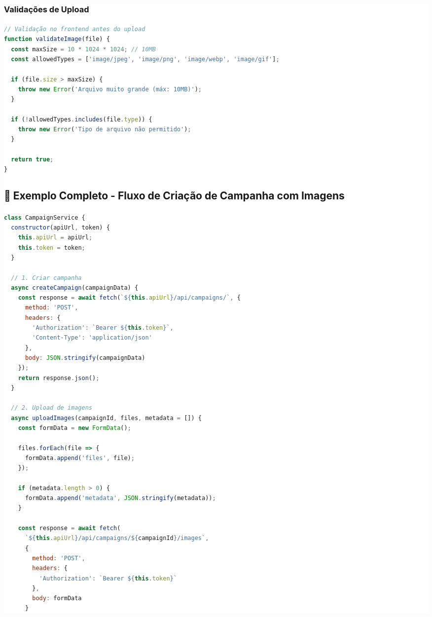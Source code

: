 ### Validações de Upload

```javascript
// Validação no frontend antes do upload
function validateImage(file) {
  const maxSize = 10 * 1024 * 1024; // 10MB
  const allowedTypes = ['image/jpeg', 'image/png', 'image/webp', 'image/gif'];
  
  if (file.size > maxSize) {
    throw new Error('Arquivo muito grande (máx: 10MB)');
  }
  
  if (!allowedTypes.includes(file.type)) {
    throw new Error('Tipo de arquivo não permitido');
  }
  
  return true;
}
```

## 📱 Exemplo Completo - Fluxo de Criação de Campanha com Imagens

```javascript
class CampaignService {
  constructor(apiUrl, token) {
    this.apiUrl = apiUrl;
    this.token = token;
  }

  // 1. Criar campanha
  async createCampaign(campaignData) {
    const response = await fetch(`${this.apiUrl}/api/campaigns/`, {
      method: 'POST',
      headers: {
        'Authorization': `Bearer ${this.token}`,
        'Content-Type': 'application/json'
      },
      body: JSON.stringify(campaignData)
    });
    return response.json();
  }

  // 2. Upload de imagens
  async uploadImages(campaignId, files, metadata = []) {
    const formData = new FormData();
    
    files.forEach(file => {
      formData.append('files', file);
    });
    
    if (metadata.length > 0) {
      formData.append('metadata', JSON.stringify(metadata));
    }

    const response = await fetch(
      `${this.apiUrl}/api/campaigns/${campaignId}/images`,
      {
        method: 'POST',
        headers: {
          'Authorization': `Bearer ${this.token}`
        },
        body: formData
      }
```